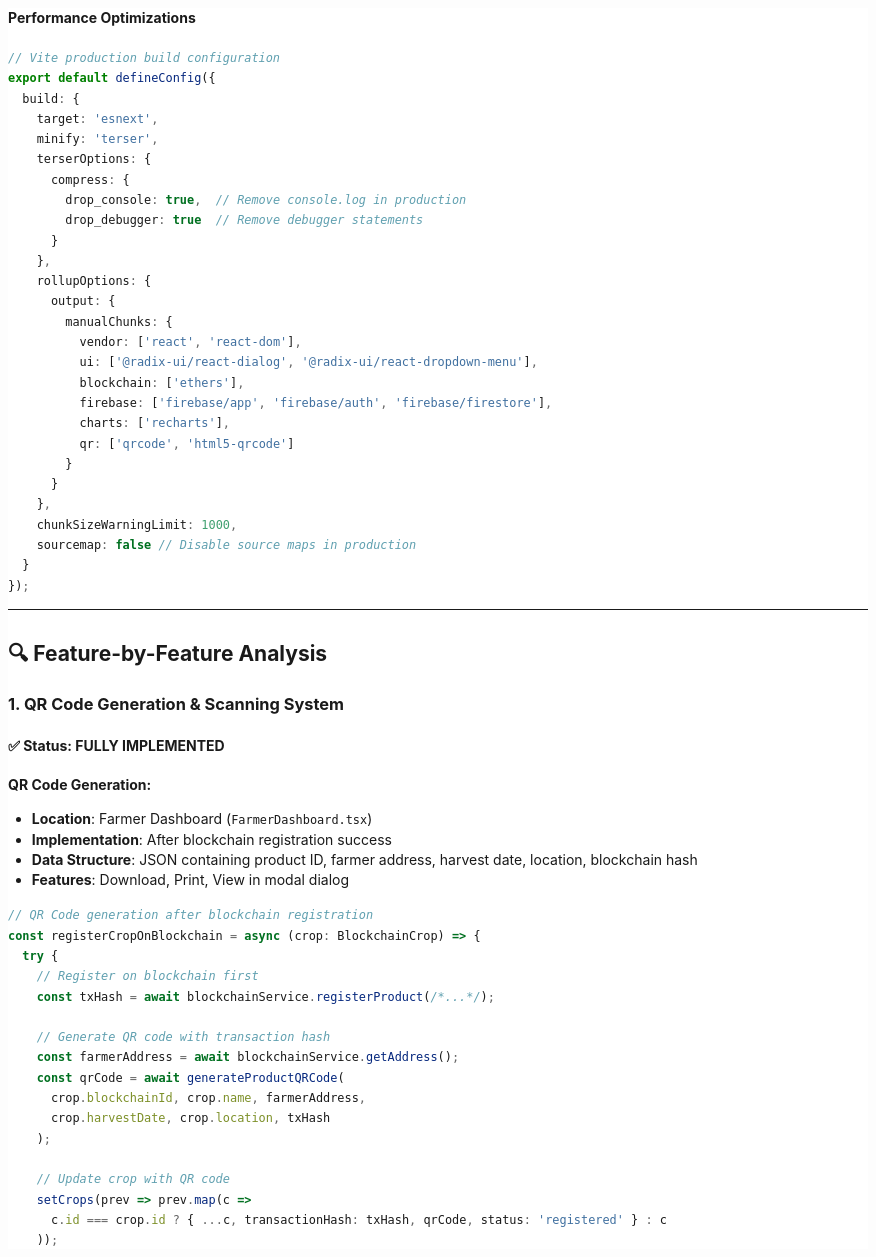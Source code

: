 #### Performance Optimizations
```typescript
// Vite production build configuration
export default defineConfig({
  build: {
    target: 'esnext',
    minify: 'terser',
    terserOptions: {
      compress: {
        drop_console: true,  // Remove console.log in production
        drop_debugger: true  // Remove debugger statements
      }
    },
    rollupOptions: {
      output: {
        manualChunks: {
          vendor: ['react', 'react-dom'],
          ui: ['@radix-ui/react-dialog', '@radix-ui/react-dropdown-menu'],
          blockchain: ['ethers'],
          firebase: ['firebase/app', 'firebase/auth', 'firebase/firestore'],
          charts: ['recharts'],
          qr: ['qrcode', 'html5-qrcode']
        }
      }
    },
    chunkSizeWarningLimit: 1000,
    sourcemap: false // Disable source maps in production
  }
});
```

---

## 🔍 Feature-by-Feature Analysis

### 1. QR Code Generation & Scanning System

#### ✅ **Status: FULLY IMPLEMENTED**

**QR Code Generation:**
- **Location**: Farmer Dashboard (`FarmerDashboard.tsx`)
- **Implementation**: After blockchain registration success
- **Data Structure**: JSON containing product ID, farmer address, harvest date, location, blockchain hash
- **Features**: Download, Print, View in modal dialog

```typescript
// QR Code generation after blockchain registration
const registerCropOnBlockchain = async (crop: BlockchainCrop) => {
  try {
    // Register on blockchain first
    const txHash = await blockchainService.registerProduct(/*...*/);
    
    // Generate QR code with transaction hash
    const farmerAddress = await blockchainService.getAddress();
    const qrCode = await generateProductQRCode(
      crop.blockchainId, crop.name, farmerAddress,
      crop.harvestDate, crop.location, txHash
    );
    
    // Update crop with QR code
    setCrops(prev => prev.map(c => 
      c.id === crop.id ? { ...c, transactionHash: txHash, qrCode, status: 'registered' } : c
    ));
```